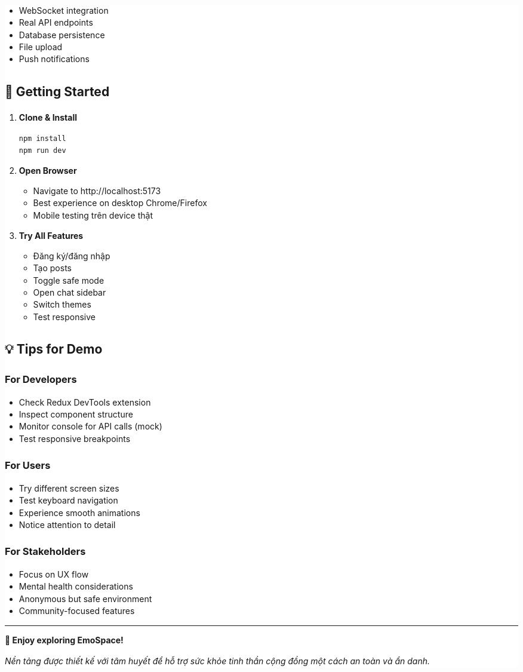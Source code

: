 - WebSocket integration
- Real API endpoints
- Database persistence
- File upload
- Push notifications

## 🚀 Getting Started

1. **Clone & Install**

   ```bash
   npm install
   npm run dev
   ```

2. **Open Browser**

   - Navigate to http://localhost:5173
   - Best experience on desktop Chrome/Firefox
   - Mobile testing trên device thật

3. **Try All Features**
   - Đăng ký/đăng nhập
   - Tạo posts
   - Toggle safe mode
   - Open chat sidebar
   - Switch themes
   - Test responsive

## 💡 Tips for Demo

### For Developers

- Check Redux DevTools extension
- Inspect component structure
- Monitor console for API calls (mock)
- Test responsive breakpoints

### For Users

- Try different screen sizes
- Test keyboard navigation
- Experience smooth animations
- Notice attention to detail

### For Stakeholders

- Focus on UX flow
- Mental health considerations
- Anonymous but safe environment
- Community-focused features

---

**🎉 Enjoy exploring EmoSpace!**

_Nền tảng được thiết kế với tâm huyết để hỗ trợ sức khỏe tinh thần cộng đồng một cách an toàn và ẩn danh._
